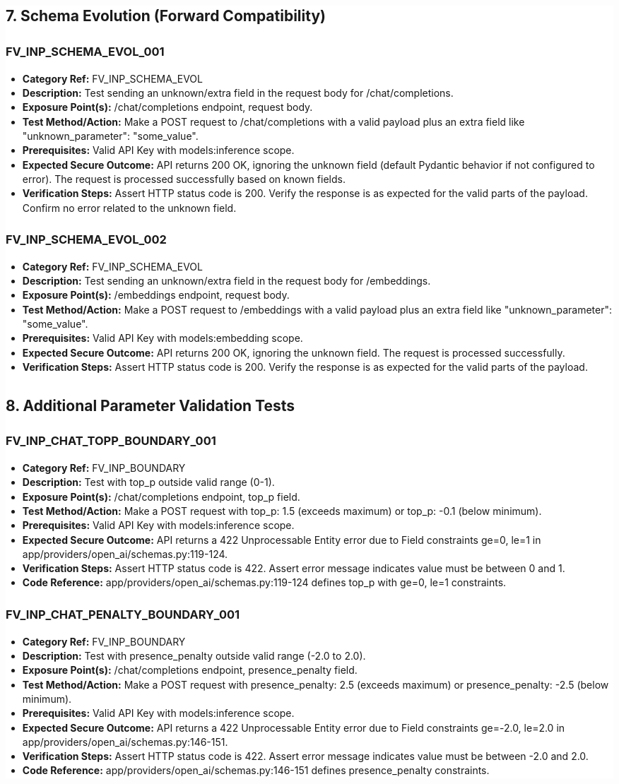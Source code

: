 ## **7\. Schema Evolution (Forward Compatibility)**

### **FV\_INP\_SCHEMA\_EVOL\_001**

* **Category Ref:** FV\_INP\_SCHEMA\_EVOL  
* **Description:** Test sending an unknown/extra field in the request body for /chat/completions.  
* **Exposure Point(s):** /chat/completions endpoint, request body.  
* **Test Method/Action:** Make a POST request to /chat/completions with a valid payload plus an extra field like "unknown\_parameter": "some\_value".  
* **Prerequisites:** Valid API Key with models:inference scope.  
* **Expected Secure Outcome:** API returns 200 OK, ignoring the unknown field (default Pydantic behavior if not configured to error). The request is processed successfully based on known fields.  
* **Verification Steps:** Assert HTTP status code is 200\. Verify the response is as expected for the valid parts of the payload. Confirm no error related to the unknown field.

### **FV\_INP\_SCHEMA\_EVOL\_002**

* **Category Ref:** FV\_INP\_SCHEMA\_EVOL  
* **Description:** Test sending an unknown/extra field in the request body for /embeddings.  
* **Exposure Point(s):** /embeddings endpoint, request body.  
* **Test Method/Action:** Make a POST request to /embeddings with a valid payload plus an extra field like "unknown\_parameter": "some\_value".  
* **Prerequisites:** Valid API Key with models:embedding scope.  
* **Expected Secure Outcome:** API returns 200 OK, ignoring the unknown field. The request is processed successfully.  
* **Verification Steps:** Assert HTTP status code is 200\. Verify the response is as expected for the valid parts of the payload.

## **8\. Additional Parameter Validation Tests**

### **FV\_INP\_CHAT\_TOPP\_BOUNDARY\_001**

* **Category Ref:** FV\_INP\_BOUNDARY  
* **Description:** Test with top\_p outside valid range (0-1).  
* **Exposure Point(s):** /chat/completions endpoint, top\_p field.  
* **Test Method/Action:** Make a POST request with top\_p: 1.5 (exceeds maximum) or top\_p: -0.1 (below minimum).  
* **Prerequisites:** Valid API Key with models:inference scope.  
* **Expected Secure Outcome:** API returns a 422 Unprocessable Entity error due to Field constraints ge=0, le=1 in app/providers/open_ai/schemas.py:119-124.  
* **Verification Steps:** Assert HTTP status code is 422. Assert error message indicates value must be between 0 and 1.  
* **Code Reference:** app/providers/open_ai/schemas.py:119-124 defines top_p with ge=0, le=1 constraints.

### **FV\_INP\_CHAT\_PENALTY\_BOUNDARY\_001**

* **Category Ref:** FV\_INP\_BOUNDARY  
* **Description:** Test with presence_penalty outside valid range (-2.0 to 2.0).  
* **Exposure Point(s):** /chat/completions endpoint, presence\_penalty field.  
* **Test Method/Action:** Make a POST request with presence\_penalty: 2.5 (exceeds maximum) or presence\_penalty: -2.5 (below minimum).  
* **Prerequisites:** Valid API Key with models:inference scope.  
* **Expected Secure Outcome:** API returns a 422 Unprocessable Entity error due to Field constraints ge=-2.0, le=2.0 in app/providers/open_ai/schemas.py:146-151.  
* **Verification Steps:** Assert HTTP status code is 422. Assert error message indicates value must be between -2.0 and 2.0.  
* **Code Reference:** app/providers/open_ai/schemas.py:146-151 defines presence_penalty constraints.
